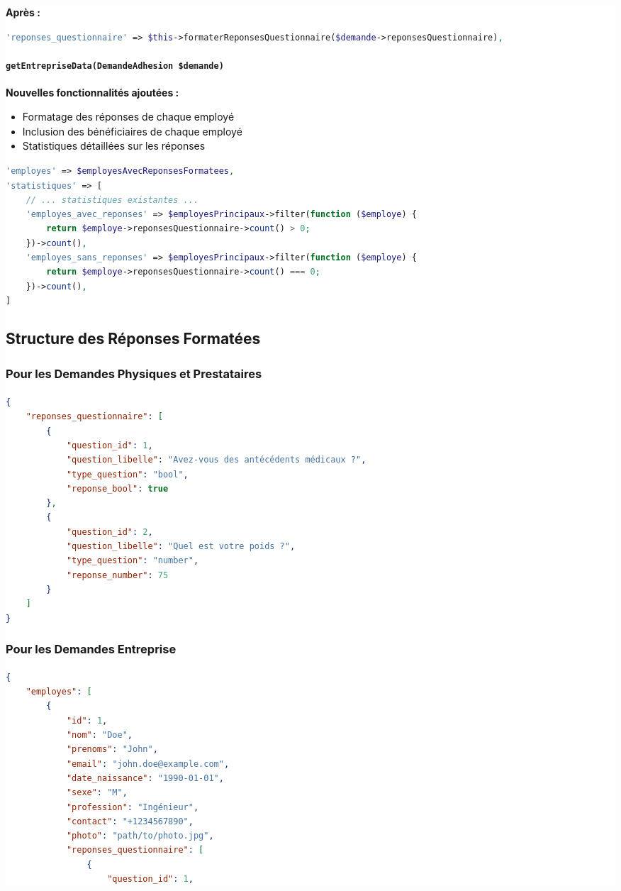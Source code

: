 **Après :**
```php
'reponses_questionnaire' => $this->formaterReponsesQuestionnaire($demande->reponsesQuestionnaire),
```

#### `getEntrepriseData(DemandeAdhesion $demande)`
**Nouvelles fonctionnalités ajoutées :**
- Formatage des réponses de chaque employé
- Inclusion des bénéficiaires de chaque employé
- Statistiques détaillées sur les réponses

```php
'employes' => $employesAvecReponsesFormatees,
'statistiques' => [
    // ... statistiques existantes ...
    'employes_avec_reponses' => $employesPrincipaux->filter(function ($employe) {
        return $employe->reponsesQuestionnaire->count() > 0;
    })->count(),
    'employes_sans_reponses' => $employesPrincipaux->filter(function ($employe) {
        return $employe->reponsesQuestionnaire->count() === 0;
    })->count(),
]
```

## Structure des Réponses Formatées

### Pour les Demandes Physiques et Prestataires

```json
{
    "reponses_questionnaire": [
        {
            "question_id": 1,
            "question_libelle": "Avez-vous des antécédents médicaux ?",
            "type_question": "bool",
            "reponse_bool": true
        },
        {
            "question_id": 2,
            "question_libelle": "Quel est votre poids ?",
            "type_question": "number",
            "reponse_number": 75
        }
    ]
}
```

### Pour les Demandes Entreprise

```json
{
    "employes": [
        {
            "id": 1,
            "nom": "Doe",
            "prenoms": "John",
            "email": "john.doe@example.com",
            "date_naissance": "1990-01-01",
            "sexe": "M",
            "profession": "Ingénieur",
            "contact": "+1234567890",
            "photo": "path/to/photo.jpg",
            "reponses_questionnaire": [
                {
                    "question_id": 1,
```